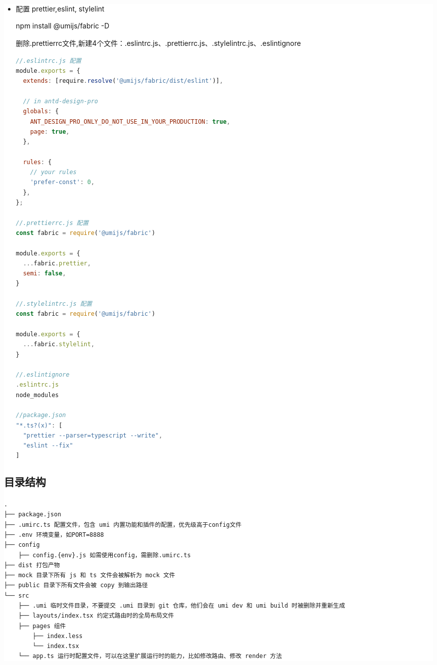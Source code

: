   * 配置 prettier,eslint, stylelint

    npm install @umijs/fabric -D

    删除.prettierrc文件,新建4个文件：.eslintrc.js、.prettierrc.js、.stylelintrc.js、.eslintignore

    ```js
    //.eslintrc.js 配置
    module.exports = {
      extends: [require.resolve('@umijs/fabric/dist/eslint')],

      // in antd-design-pro
      globals: {
        ANT_DESIGN_PRO_ONLY_DO_NOT_USE_IN_YOUR_PRODUCTION: true,
        page: true,
      },

      rules: {
        // your rules
        'prefer-const': 0,
      },
    };

    //.prettierrc.js 配置
    const fabric = require('@umijs/fabric')

    module.exports = {
      ...fabric.prettier,
      semi: false,
    }

    //.stylelintrc.js 配置
    const fabric = require('@umijs/fabric')

    module.exports = {
      ...fabric.stylelint,
    }

    //.eslintignore
    .eslintrc.js
    node_modules

    //package.json
    "*.ts?(x)": [
      "prettier --parser=typescript --write",
      "eslint --fix"
    ]
    ```


## 目录结构

```txt
.
├── package.json
├── .umirc.ts 配置文件，包含 umi 内置功能和插件的配置，优先级高于config文件
├── .env 环境变量，如PORT=8888
├── config
    ├── config.{env}.js 如需使用config，需删除.umirc.ts
├── dist 打包产物
├── mock 目录下所有 js 和 ts 文件会被解析为 mock 文件
├── public 目录下所有文件会被 copy 到输出路径
└── src
    ├── .umi 临时文件目录，不要提交 .umi 目录到 git 仓库，他们会在 umi dev 和 umi build 时被删除并重新生成
    ├── layouts/index.tsx 约定式路由时的全局布局文件
    ├── pages 组件
        ├── index.less
        └── index.tsx
    └── app.ts 运行时配置文件，可以在这里扩展运行时的能力，比如修改路由、修改 render 方法
```